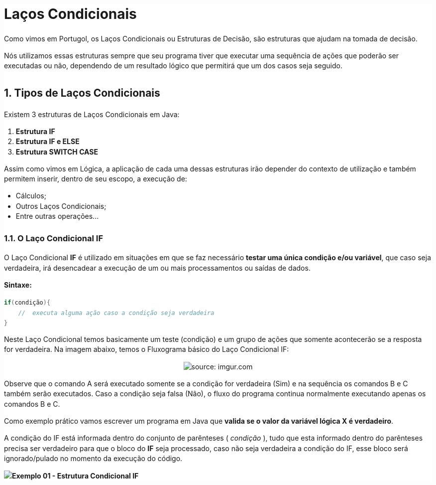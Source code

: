 <h1>Laços Condicionais</h1>

Como vimos em Portugol, os Laços Condicionais ou Estruturas de Decisão, são estruturas que ajudam na tomada de decisão. 

Nós utilizamos essas estruturas sempre que seu programa tiver que executar uma sequência de ações que poderão ser executadas ou não, dependendo de um resultado lógico que permitirá que um dos casos seja seguido.

<h2>1. Tipos de Laços Condicionais</h2>

Existem 3 estruturas de Laços Condicionais em Java:

1. **Estrutura IF**
2. **Estrutura IF e ELSE**
3. **Estrutura SWITCH CASE**

Assim como vimos em Lógica, a aplicação de cada uma dessas estruturas irão depender do contexto de utilização e também permitem inserir, dentro de seu escopo, a execução de:

- Cálculos;
- Outros Laços Condicionais;
- Entre outras operações...

<h3>1.1. O Laço Condicional IF</h3>

O Laço Condicional **IF** é utilizado em situações em que se faz necessário **testar uma única condição e/ou variável**, que caso seja verdadeira, irá desencadear a execução de um ou mais processamentos ou saídas de dados.

**Sintaxe:**

```java
if(condição){
	//	executa alguma ação caso a condição seja verdadeira
}
```

Neste Laço Condicional temos basicamente um teste (condição) e um grupo de ações que somente acontecerão se a resposta for verdadeira. Na imagem abaixo, temos o Fluxograma básico do Laço Condicional IF:

<div align="center"><img src="https://i.imgur.com/6RcELpu.png" title="source: imgur.com" width="80%"/></div>

Observe que o comando A será executado somente se a condição for verdadeira (Sim) e na sequência os comandos B e C também serão executados. Caso a condição seja falsa (Não), o fluxo do programa continua normalmente executando apenas os comandos B e C.

Como exemplo prático vamos escrever um programa em Java que **valida se o valor da variável lógica X é verdadeiro**.

A condição do IF está informada dentro do conjunto de parênteses ( *condição* ), tudo que esta informado dentro do parênteses precisa ser verdadeiro para que o bloco do **IF** seja processado, caso não seja verdadeira a condição do IF, esse bloco será ignorado/pulado no momento da execução do código.

<img src="https://i.imgur.com/gsSDe7P.png" width="4%"/>**Exemplo 01 - Estrutura Condicional IF**
